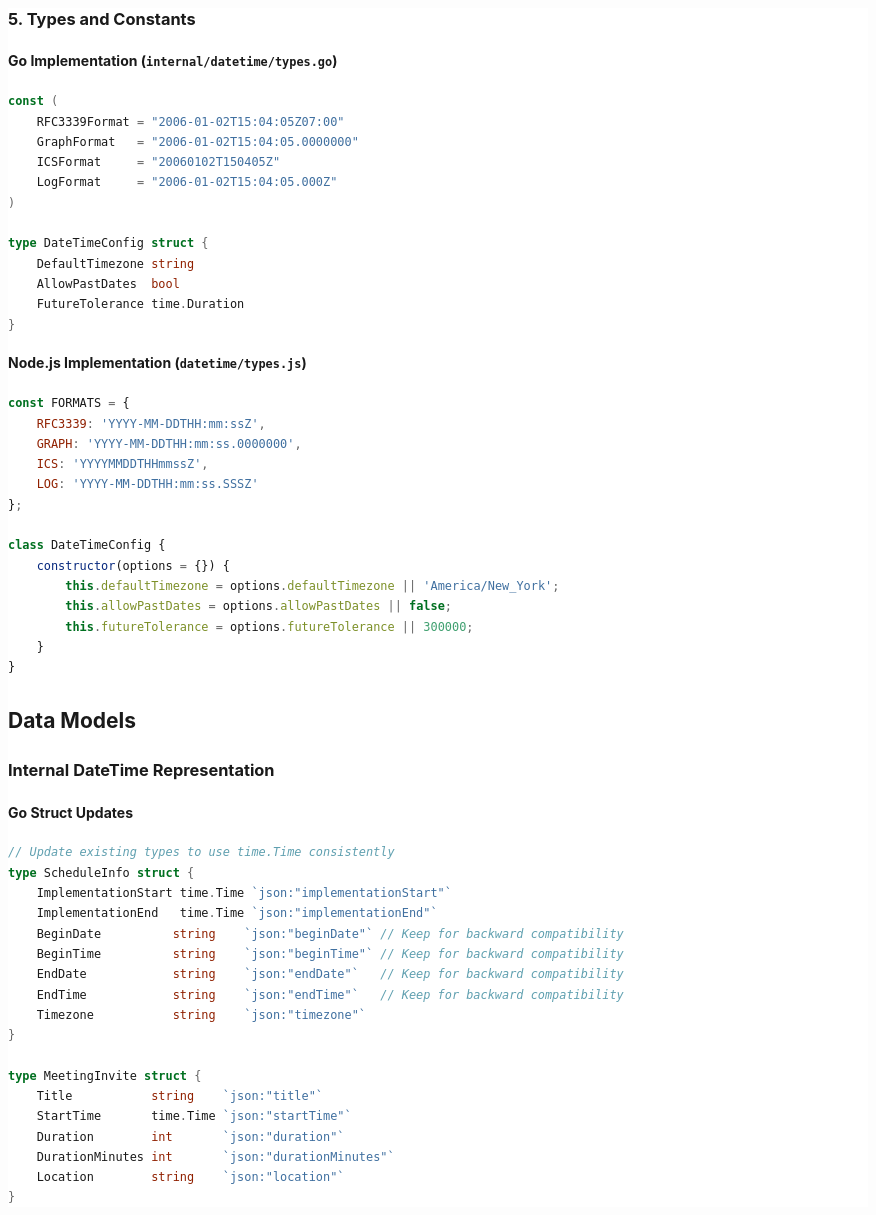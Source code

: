 ### 5. Types and Constants

#### Go Implementation (`internal/datetime/types.go`)
```go
const (
    RFC3339Format = "2006-01-02T15:04:05Z07:00"
    GraphFormat   = "2006-01-02T15:04:05.0000000"
    ICSFormat     = "20060102T150405Z"
    LogFormat     = "2006-01-02T15:04:05.000Z"
)

type DateTimeConfig struct {
    DefaultTimezone string
    AllowPastDates  bool
    FutureTolerance time.Duration
}
```

#### Node.js Implementation (`datetime/types.js`)
```javascript
const FORMATS = {
    RFC3339: 'YYYY-MM-DDTHH:mm:ssZ',
    GRAPH: 'YYYY-MM-DDTHH:mm:ss.0000000',
    ICS: 'YYYYMMDDTHHmmssZ',
    LOG: 'YYYY-MM-DDTHH:mm:ss.SSSZ'
};

class DateTimeConfig {
    constructor(options = {}) {
        this.defaultTimezone = options.defaultTimezone || 'America/New_York';
        this.allowPastDates = options.allowPastDates || false;
        this.futureTolerance = options.futureTolerance || 300000;
    }
}
```

## Data Models

### Internal DateTime Representation

#### Go Struct Updates
```go
// Update existing types to use time.Time consistently
type ScheduleInfo struct {
    ImplementationStart time.Time `json:"implementationStart"`
    ImplementationEnd   time.Time `json:"implementationEnd"`
    BeginDate          string    `json:"beginDate"` // Keep for backward compatibility
    BeginTime          string    `json:"beginTime"` // Keep for backward compatibility
    EndDate            string    `json:"endDate"`   // Keep for backward compatibility
    EndTime            string    `json:"endTime"`   // Keep for backward compatibility
    Timezone           string    `json:"timezone"`
}

type MeetingInvite struct {
    Title           string    `json:"title"`
    StartTime       time.Time `json:"startTime"`
    Duration        int       `json:"duration"`
    DurationMinutes int       `json:"durationMinutes"`
    Location        string    `json:"location"`
}
```
